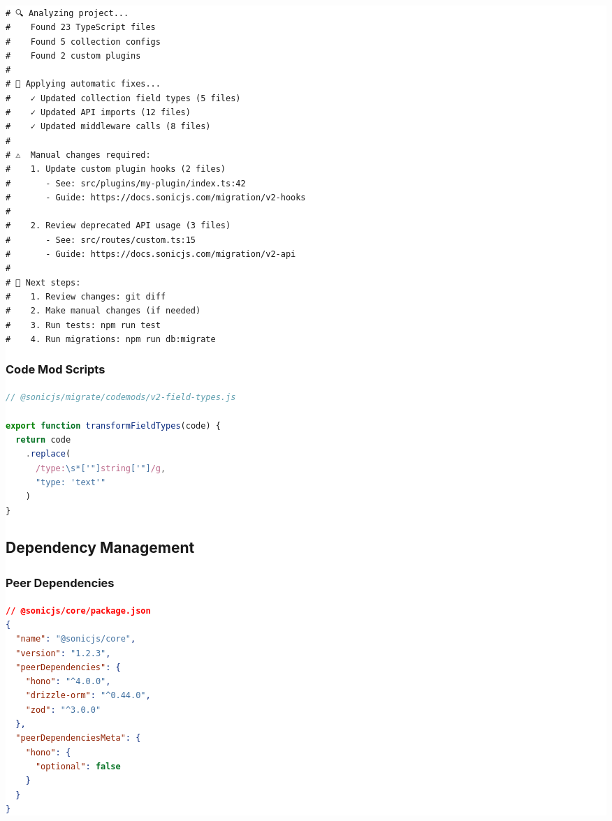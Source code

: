 ```
# 🔍 Analyzing project...
#    Found 23 TypeScript files
#    Found 5 collection configs
#    Found 2 custom plugins
#
# 🔧 Applying automatic fixes...
#    ✓ Updated collection field types (5 files)
#    ✓ Updated API imports (12 files)
#    ✓ Updated middleware calls (8 files)
#
# ⚠️  Manual changes required:
#    1. Update custom plugin hooks (2 files)
#       - See: src/plugins/my-plugin/index.ts:42
#       - Guide: https://docs.sonicjs.com/migration/v2-hooks
#
#    2. Review deprecated API usage (3 files)
#       - See: src/routes/custom.ts:15
#       - Guide: https://docs.sonicjs.com/migration/v2-api
#
# 📝 Next steps:
#    1. Review changes: git diff
#    2. Make manual changes (if needed)
#    3. Run tests: npm run test
#    4. Run migrations: npm run db:migrate
```

### Code Mod Scripts

```javascript
// @sonicjs/migrate/codemods/v2-field-types.js

export function transformFieldTypes(code) {
  return code
    .replace(
      /type:\s*['"]string['"]/g,
      "type: 'text'"
    )
}
```

## Dependency Management

### Peer Dependencies

```json
// @sonicjs/core/package.json
{
  "name": "@sonicjs/core",
  "version": "1.2.3",
  "peerDependencies": {
    "hono": "^4.0.0",
    "drizzle-orm": "^0.44.0",
    "zod": "^3.0.0"
  },
  "peerDependenciesMeta": {
    "hono": {
      "optional": false
    }
  }
}
```
